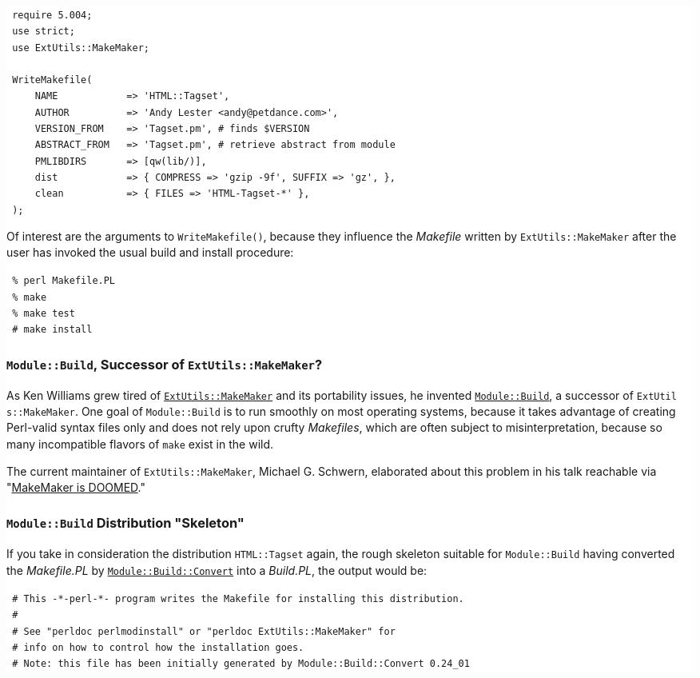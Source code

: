      require 5.004;
     use strict;
     use ExtUtils::MakeMaker;

     WriteMakefile(
         NAME            => 'HTML::Tagset',
         AUTHOR          => 'Andy Lester <andy@petdance.com>',
         VERSION_FROM    => 'Tagset.pm', # finds $VERSION
         ABSTRACT_FROM   => 'Tagset.pm', # retrieve abstract from module
         PMLIBDIRS       => [qw(lib/)],
         dist            => { COMPRESS => 'gzip -9f', SUFFIX => 'gz', },
         clean           => { FILES => 'HTML-Tagset-*' },
     );

Of interest are the arguments to `WriteMakefile()`, because they
influence the *Makefile* written by `ExtUtils::MakeMaker` after the user
has invoked the usual build and install procedure:

     % perl Makefile.PL
     % make
     % make test
     # make install

### `Module::Build`, Successor of `ExtUtils::MakeMaker`?

As Ken Williams grew tired of
[`ExtUtils::MakeMaker`](http://search.cpan.org/perldoc?ExtUtils::MakeMaker)
and its portability issues, he invented
[`Module::Build`](http://search.cpan.org/perldoc?Module::Build), a
successor of `ExtUtils::MakeMaker`. One goal of `Module::Build` is to
run smoothly on most operating systems, because it takes advantage of
creating Perl-valid syntax files only and does not rely upon crufty
*Makefiles*, which are often subject to misinterpretation, because so
many incompatible flavors of `make` exist in the wild.

The current maintainer of `ExtUtils::MakeMaker`, Michael G. Schwern,
elaborated about this problem in his talk reachable via "[MakeMaker is
DOOMED](http://mungus.schwern.org/~schwern/talks/MakeMaker_Is_DOOMED/slides/)."

### `Module::Build` Distribution "Skeleton"

If you take in consideration the distribution `HTML::Tagset` again, the
rough skeleton suitable for `Module::Build` having converted the
*Makefile.PL* by
[`Module::Build::Convert`](http://search.cpan.org/perldoc?Module::Build::Convert)
into a *Build.PL*, the output would be:

     # This -*-perl-*- program writes the Makefile for installing this distribution.
     #
     # See "perldoc perlmodinstall" or "perldoc ExtUtils::MakeMaker" for
     # info on how to control how the installation goes.
     # Note: this file has been initially generated by Module::Build::Convert 0.24_01

